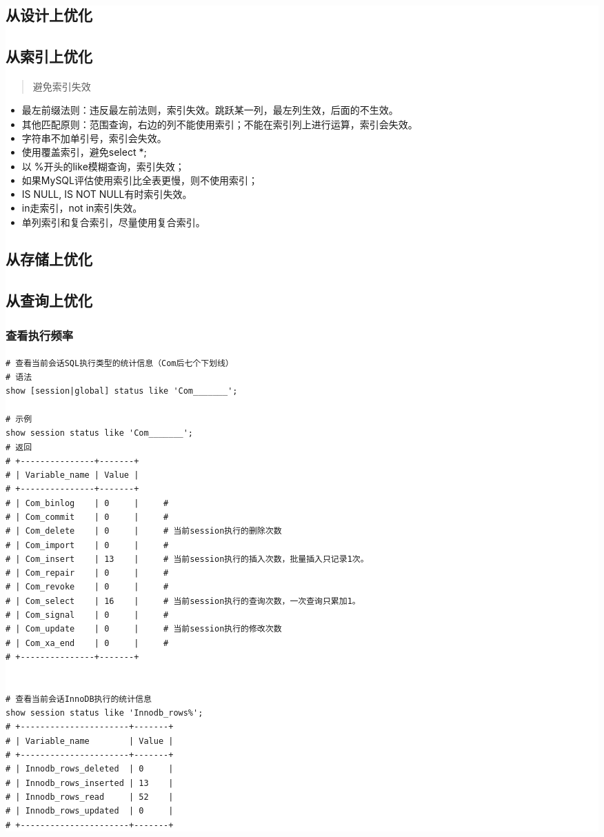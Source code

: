 ## 从设计上优化



## 从索引上优化

> 避免索引失效

- 最左前缀法则：违反最左前法则，索引失效。跳跃某一列，最左列生效，后面的不生效。
- 其他匹配原则：范围查询，右边的列不能使用索引；不能在索引列上进行运算，索引会失效。
- 字符串不加单引号，索引会失效。
- 使用覆盖索引，避免select *;
- 以 %开头的like模糊查询，索引失效；
- 如果MySQL评估使用索引比全表更慢，则不使用索引；
- IS NULL, IS NOT NULL有时索引失效。
- in走索引，not in索引失效。
- 单列索引和复合索引，尽量使用复合索引。



## 从存储上优化



## 从查询上优化

### 查看执行频率

```mysql
# 查看当前会话SQL执行类型的统计信息（Com后七个下划线）
# 语法
show [session|global] status like 'Com_______';

# 示例
show session status like 'Com_______';
# 返回
# +---------------+-------+
# | Variable_name | Value |
# +---------------+-------+
# | Com_binlog    | 0     |		# 
# | Com_commit    | 0     |		#
# | Com_delete    | 0     |		# 当前session执行的删除次数
# | Com_import    | 0     |		# 
# | Com_insert    | 13    |		# 当前session执行的插入次数，批量插入只记录1次。
# | Com_repair    | 0     |		# 
# | Com_revoke    | 0     |		# 
# | Com_select    | 16    |		# 当前session执行的查询次数，一次查询只累加1。
# | Com_signal    | 0     |		#
# | Com_update    | 0     |		# 当前session执行的修改次数
# | Com_xa_end    | 0     |		# 
# +---------------+-------+


# 查看当前会话InnoDB执行的统计信息
show session status like 'Innodb_rows%';
# +----------------------+-------+
# | Variable_name        | Value |
# +----------------------+-------+
# | Innodb_rows_deleted  | 0     |
# | Innodb_rows_inserted | 13    |
# | Innodb_rows_read     | 52    |
# | Innodb_rows_updated  | 0     |
# +----------------------+-------+
```
